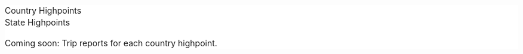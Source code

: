 
<div class="tabs">
  <div class="tab active" onclick="showTab('countries')">Country Highpoints</div>
  <div class="tab" onclick="showTab('states')">State Highpoints</div>
</div>


<div id="tab-countries" class="tab-content active">
  <iframe title="Country Highpoints &amp; Visits" aria-label="Map" id="datawrapper-chart-fCJW1" src="https://datawrapper.dwcdn.net/fCJW1/3/" scrolling="no" frameborder="0" style="width: 0; min-width: 100% !important; border: none;" height="357" data-external="1"></iframe>
  <script type="text/javascript">
    !function(){
      "use strict";
      window.addEventListener("message",function(a){
        if(void 0!==a.data["datawrapper-height"]){
          var e=document.querySelectorAll("iframe");
          for(var t in a.data["datawrapper-height"])
            for(var r,i=0;r=e[i];i++)
              if(r.contentWindow===a.source){
                r.style.height=a.data["datawrapper-height"][t]+"px";
              }
        }
      });
    }();
  </script>
<p>Coming soon: Trip reports for each country highpoint.</p>
  <div class="adventure-grid">
    <!-- Insert full country cards here, e.g. Czechia to Tanzania -->
    <!-- Example below -->
      <a href="/adventures/czechia/" class="adventure-card">